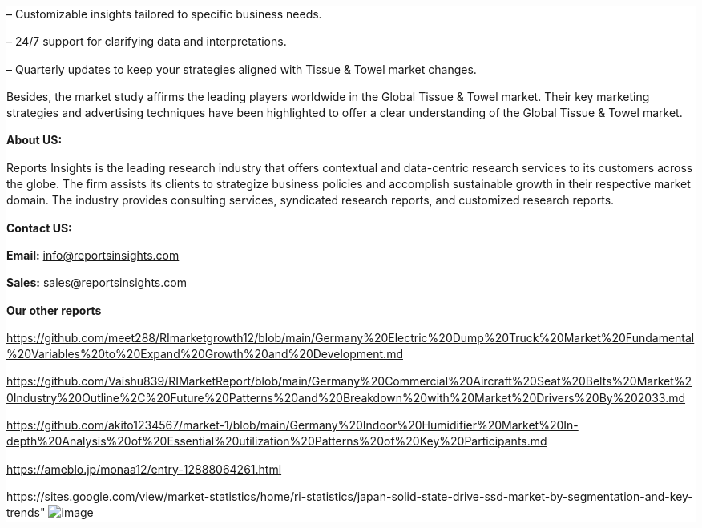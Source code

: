 – Customizable insights tailored to specific business needs.

– 24/7 support for clarifying data and interpretations.

– Quarterly updates to keep your strategies aligned with Tissue & Towel market changes.

Besides, the market study affirms the leading players worldwide in the Global Tissue & Towel market. Their key marketing strategies and advertising techniques have been highlighted to offer a clear understanding of the Global Tissue & Towel market.

<strong><strong>About US</strong>:</strong>

Reports Insights is the leading research industry that offers contextual and data-centric research services to its customers across the globe. The firm assists its clients to strategize business policies and accomplish sustainable growth in their respective market domain. The industry provides consulting services, syndicated research reports, and customized research reports.

<strong>Contact US:</strong>

<p class=><b>Email:</b> <a href=mailto:info@reportsinsights.com>info@reportsinsights.com</a></p>
<p class=><b>Sales:</b> <a href=mailto:sales@reportsinsights.com>sales@reportsinsights.com</a></p>

<strong>Our other reports</strong>

<a href=https://github.com/meet288/RImarketgrowth12/blob/main/Germany%20Electric%20Dump%20Truck%20Market%20Fundamental%20Variables%20to%20Expand%20Growth%20and%20Development.md>https://github.com/meet288/RImarketgrowth12/blob/main/Germany%20Electric%20Dump%20Truck%20Market%20Fundamental%20Variables%20to%20Expand%20Growth%20and%20Development.md</a>

<a href=https://github.com/Vaishu839/RIMarketReport/blob/main/Germany%20Commercial%20Aircraft%20Seat%20Belts%20Market%20Industry%20Outline%2C%20Future%20Patterns%20and%20Breakdown%20with%20Market%20Drivers%20By%202033.md>https://github.com/Vaishu839/RIMarketReport/blob/main/Germany%20Commercial%20Aircraft%20Seat%20Belts%20Market%20Industry%20Outline%2C%20Future%20Patterns%20and%20Breakdown%20with%20Market%20Drivers%20By%202033.md</a>

<a href=https://github.com/akito1234567/market-1/blob/main/Germany%20Indoor%20Humidifier%20Market%20In-depth%20Analysis%20of%20Essential%20utilization%20Patterns%20of%20Key%20Participants.md>https://github.com/akito1234567/market-1/blob/main/Germany%20Indoor%20Humidifier%20Market%20In-depth%20Analysis%20of%20Essential%20utilization%20Patterns%20of%20Key%20Participants.md</a>

<a href=https://ameblo.jp/monaa12/entry-12888064261.html>https://ameblo.jp/monaa12/entry-12888064261.html</a>

<a href=https://sites.google.com/view/market-statistics/home/ri-statistics/japan-solid-state-drive-ssd-market-by-segmentation-and-key-trends>https://sites.google.com/view/market-statistics/home/ri-statistics/japan-solid-state-drive-ssd-market-by-segmentation-and-key-trends</a>"
![image](https://github.com/user-attachments/assets/ca7a7003-5d37-449a-92c5-ba540f4932f8)
